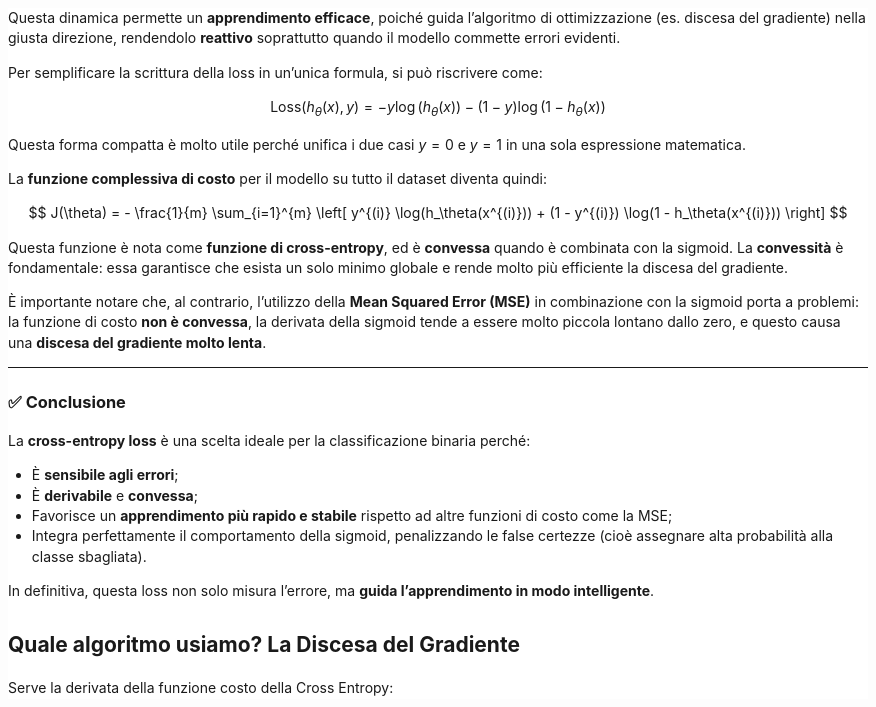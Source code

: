 
Questa dinamica permette un **apprendimento efficace**, poiché guida l’algoritmo di ottimizzazione (es. discesa del gradiente) nella giusta direzione, rendendolo **reattivo** soprattutto quando il modello commette errori evidenti.

Per semplificare la scrittura della loss in un’unica formula, si può riscrivere come:

$$
\text{Loss}(h_\theta(x), y) = - y \log(h_\theta(x)) - (1 - y) \log(1 - h_\theta(x))
$$

Questa forma compatta è molto utile perché unifica i due casi $y = 0$ e $y = 1$ in una sola espressione matematica.

La **funzione complessiva di costo** per il modello su tutto il dataset diventa quindi:

$$
J(\theta) = - \frac{1}{m} \sum_{i=1}^{m} \left[ y^{(i)} \log(h_\theta(x^{(i)})) + (1 - y^{(i)}) \log(1 - h_\theta(x^{(i)})) \right]
$$

Questa funzione è nota come **funzione di cross-entropy**, ed è **convessa** quando è combinata con la sigmoid. La **convessità** è fondamentale: essa garantisce che esista un solo minimo globale e rende molto più efficiente la discesa del gradiente.

È importante notare che, al contrario, l’utilizzo della **Mean Squared Error (MSE)** in combinazione con la sigmoid porta a problemi: la funzione di costo **non è convessa**, la derivata della sigmoid tende a essere molto piccola lontano dallo zero, e questo causa una **discesa del gradiente molto lenta**.

---

### ✅ **Conclusione**

La **cross-entropy loss** è una scelta ideale per la classificazione binaria perché:

* È **sensibile agli errori**;
* È **derivabile** e **convessa**;
* Favorisce un **apprendimento più rapido e stabile** rispetto ad altre funzioni di costo come la MSE;
* Integra perfettamente il comportamento della sigmoid, penalizzando le false certezze (cioè assegnare alta probabilità alla classe sbagliata).

In definitiva, questa loss non solo misura l’errore, ma **guida l’apprendimento in modo intelligente**.

## Quale algoritmo usiamo? La Discesa del Gradiente

Serve la derivata della funzione costo della Cross Entropy:
